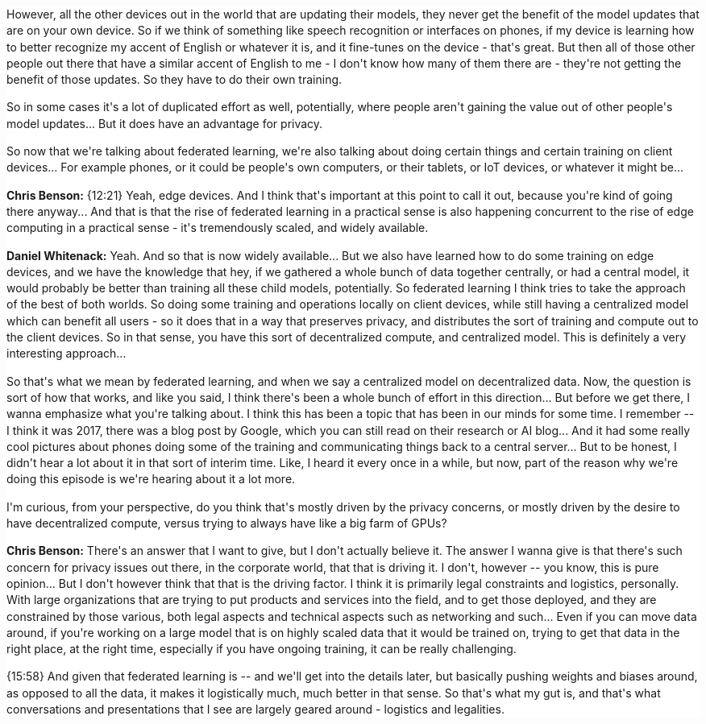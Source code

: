 However, all the other devices out in the world that are updating their models, they never get the benefit of the model updates that are on your own device. So if we think of something like speech recognition or interfaces on phones, if my device is learning how to better recognize my accent of English or whatever it is, and it fine-tunes on the device - that's great. But then all of those other people out there that have a similar accent of English to me - I don't know how many of them there are - they're not getting the benefit of those updates. So they have to do their own training.

So in some cases it's a lot of duplicated effort as well, potentially, where people aren't gaining the value out of other people's model updates... But it does have an advantage for privacy.

So now that we're talking about federated learning, we're also talking about doing certain things and certain training on client devices... For example phones, or it could be people's own computers, or their tablets, or IoT devices, or whatever it might be...

**Chris Benson:** \{12:21\} Yeah, edge devices. And I think that's important at this point to call it out, because you're kind of going there anyway... And that is that the rise of federated learning in a practical sense is also happening concurrent to the rise of edge computing in a practical sense - it's tremendously scaled, and widely available.

**Daniel Whitenack:** Yeah. And so that is now widely available... But we also have learned how to do some training on edge devices, and we have the knowledge that hey, if we gathered a whole bunch of data together centrally, or had a central model, it would probably be better than training all these child models, potentially. So federated learning I think tries to take the approach of the best of both worlds. So doing some training and operations locally on client devices, while still having a centralized model which can benefit all users - so it does that in a way that preserves privacy, and distributes the sort of training and compute out to the client devices. So in that sense, you have this sort of decentralized compute, and centralized model. This is definitely a very interesting approach...

So that's what we mean by federated learning, and when we say a centralized model on decentralized data. Now, the question is sort of how that works, and like you said, I think there's been a whole bunch of effort in this direction... But before we get there, I wanna emphasize what you're talking about. I think this has been a topic that has been in our minds for some time. I remember -- I think it was 2017, there was a blog post by Google, which you can still read on their research or AI blog... And it had some really cool pictures about phones doing some of the training and communicating things back to a central server... But to be honest, I didn't hear a lot about it in that sort of interim time. Like, I heard it every once in a while, but now, part of the reason why we're doing this episode is we're hearing about it a lot more.

I'm curious, from your perspective, do you think that's mostly driven by the privacy concerns, or mostly driven by the desire to have decentralized compute, versus trying to always have like a big farm of GPUs?

**Chris Benson:** There's an answer that I want to give, but I don't actually believe it. The answer I wanna give is that there's such concern for privacy issues out there, in the corporate world, that that is driving it. I don't, however -- you know, this is pure opinion... But I don't however think that that is the driving factor. I think it is primarily legal constraints and logistics, personally. With large organizations that are trying to put products and services into the field, and to get those deployed, and they are constrained by those various, both legal aspects and technical aspects such as networking and such... Even if you can move data around, if you're working on a large model that is on highly scaled data that it would be trained on, trying to get that data in the right place, at the right time, especially if you have ongoing training, it can be really challenging.

\{15:58\} And given that federated learning is -- and we'll get into the details later, but basically pushing weights and biases around, as opposed to all the data, it makes it logistically much, much better in that sense. So that's what my gut is, and that's what conversations and presentations that I see are largely geared around - logistics and legalities.
